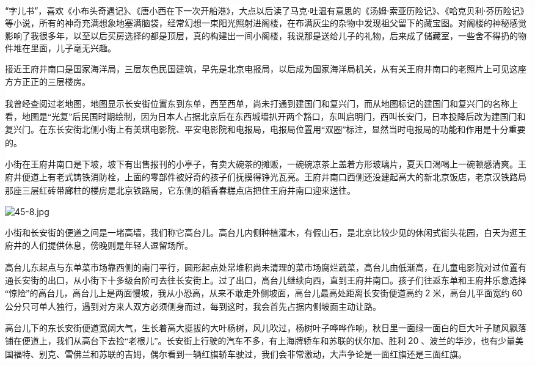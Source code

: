    “字儿书”，喜欢《小布头奇遇记》、《唐小西在下一次开船港》，大点以后读了马克·吐温有意思的《汤姆·索亚历险记》、《哈克贝利·芬历险记》等小说，所有的神奇充满想象地塞满脑袋，经常幻想一束阳光照射进阁楼，在布满灰尘的杂物中发现祖父留下的藏宝图。对阁楼的神秘感觉影响了我很多年，以至以后买房选择的都是顶层，真的构建出一间小阁楼，我说那是送给儿子的礼物，后来成了储藏室，一些舍不得扔的物件堆在里面，儿子毫无兴趣。
  </span>
 </p>
 <p class="MsoNormal">
  <span lang="ZH-CN" style='font-family:宋体;mso-ascii-font-family:
"Times New Roman"'>
   接近王府井南口是国家海洋局，三层灰色民国建筑，早先是北京电报局，以后成为国家海洋局机关，从有关王府井南口的老照片上可见这座方方正正的三层楼房。
  </span>
 </p>
 <p class="MsoNormal">
  <span lang="ZH-CN" style='font-family:宋体;mso-ascii-font-family:
"Times New Roman"'>
   我曾经查阅过老地图，地图显示长安街位置东到东单，西至西单，尚未打通到建国门和复兴门，而从地图标记的建国门和复兴门的名称上看，地图是“光复”后民国时期绘制，因为日本人占据北京后在东西城墙扒开两个豁口，东叫启明门，西叫长安门，日本投降后改为建国门和复兴门。在东长安街北侧小街上有美琪电影院、平安电影院和电报局，电报局位置用“双圈”标注，显然当时电报局的功能和作用是十分重要的。
  </span>
 </p>
 <p class="MsoNormal">
  <span lang="ZH-CN" style='font-family:宋体;mso-ascii-font-family:
"Times New Roman"'>
   小街在王府井南口是下坡，坡下有出售报刊的小亭子，有卖大碗茶的摊贩，一碗碗凉茶上盖着方形玻璃片，夏天口渴喝上一碗顿感清爽。王府井便道上有老式铸铁消防栓，上面的零部件被好奇的孩子们抚摸得铮光瓦亮。王府井南口西侧还没建起高大的新北京饭店，老京汉铁路局那座三层红砖带廊柱的楼房是北京铁路局，它东侧的稻香春糕点店把住王府井南口迎来送往。
  </span>
 </p>
 <p class="MsoNormal">
  <img alt="45-8.jpg" border="0" height="435" src="http://mjlsh.usc.cuhk.edu.hk/medias/contents/3189/45-8.jpg" width="590"/>
 </p>
 <p class="MsoNormal">
  <span lang="ZH-CN" style='font-family:宋体;mso-ascii-font-family:
"Times New Roman"'>
   小街和长安街的便道之间是一堵高墙，我们称它高台儿。高台儿内侧种植灌木，有假山石，是北京比较少见的休闲式街头花园，白天为逛王府井的人们提供休息，傍晚则是年轻人逗留场所。
  </span>
 </p>
 <p class="MsoNormal">
  <span lang="ZH-CN" style='font-family:宋体;mso-ascii-font-family:
"Times New Roman"'>
   高台儿东起点与东单菜市场靠西侧的南门平行，圆形起点处常堆积尚未清理的菜市场腐烂蔬菜，高台儿由低渐高，在儿童电影院对过位置有通长安街的出口，从小街下十多级台阶可去往长安街上。过了出口，高台儿继续向西，直到王府井南口。孩子们往返东单和王府井乐意选择“惊险”的高台儿，高台儿上是两面慢坡，我从小恐高，从来不敢走外侧坡面，高台儿最高处距离长安街便道高约
  </span>
  2
  <span lang="ZH-CN" style='font-family:宋体;mso-ascii-font-family:"Times New Roman"'>
   米，高台儿平面宽约
  </span>
  60
  <span lang="ZH-CN" style='font-family:宋体;mso-ascii-font-family:"Times New Roman"'>
   公分只可单人独行，遇到对方来人双方必须侧身而过，每到这时，我会首先占据内侧坡面主动让路。
  </span>
 </p>
 <p class="MsoNormal">
  <span lang="ZH-CN" style='font-family:宋体;mso-ascii-font-family:
"Times New Roman"'>
   高台儿下的东长安街便道宽阔大气，生长着高大挺拔的大叶杨树，风儿吹过，杨树叶子哗哗作响，秋日里一面绿一面白的巨大叶子随风飘落铺在便道上，我们从高台下去捡“老根儿”。长安街上行驶的汽车不多，有上海牌轿车和苏联的伏尔加、胜利
  </span>
  20
  <span lang="ZH-CN" style='font-family:宋体;mso-ascii-font-family:"Times New Roman"'>
   、波兰的华沙，也有少量美国福特、别克、雪佛兰和苏联的吉姆，偶尔看到一辆红旗轿车驶过，我们会非常激动，大声争论是一面红旗还是三面红旗。
  </span>
 </p>
 <p class="MsoNormal">
  <span lang="ZH-CN" style='font-family:宋体;mso-ascii-font-family:
"Times New Roman"'>